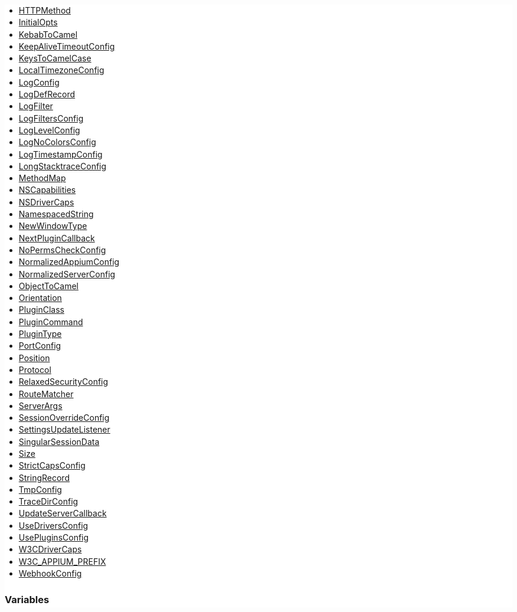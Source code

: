 - [HTTPMethod](appium_types.md#httpmethod)
- [InitialOpts](appium_types.md#initialopts)
- [KebabToCamel](appium_types.md#kebabtocamel)
- [KeepAliveTimeoutConfig](appium_types.md#keepalivetimeoutconfig)
- [KeysToCamelCase](appium_types.md#keystocamelcase)
- [LocalTimezoneConfig](appium_types.md#localtimezoneconfig)
- [LogConfig](appium_types.md#logconfig)
- [LogDefRecord](appium_types.md#logdefrecord)
- [LogFilter](appium_types.md#logfilter)
- [LogFiltersConfig](appium_types.md#logfiltersconfig)
- [LogLevelConfig](appium_types.md#loglevelconfig)
- [LogNoColorsConfig](appium_types.md#lognocolorsconfig)
- [LogTimestampConfig](appium_types.md#logtimestampconfig)
- [LongStacktraceConfig](appium_types.md#longstacktraceconfig)
- [MethodMap](appium_types.md#methodmap)
- [NSCapabilities](appium_types.md#nscapabilities)
- [NSDriverCaps](appium_types.md#nsdrivercaps)
- [NamespacedString](appium_types.md#namespacedstring)
- [NewWindowType](appium_types.md#newwindowtype)
- [NextPluginCallback](appium_types.md#nextplugincallback)
- [NoPermsCheckConfig](appium_types.md#nopermscheckconfig)
- [NormalizedAppiumConfig](appium_types.md#normalizedappiumconfig)
- [NormalizedServerConfig](appium_types.md#normalizedserverconfig)
- [ObjectToCamel](appium_types.md#objecttocamel)
- [Orientation](appium_types.md#orientation)
- [PluginClass](appium_types.md#pluginclass)
- [PluginCommand](appium_types.md#plugincommand)
- [PluginType](appium_types.md#plugintype)
- [PortConfig](appium_types.md#portconfig)
- [Position](appium_types.md#position)
- [Protocol](appium_types.md#protocol)
- [RelaxedSecurityConfig](appium_types.md#relaxedsecurityconfig)
- [RouteMatcher](appium_types.md#routematcher)
- [ServerArgs](appium_types.md#serverargs)
- [SessionOverrideConfig](appium_types.md#sessionoverrideconfig)
- [SettingsUpdateListener](appium_types.md#settingsupdatelistener)
- [SingularSessionData](appium_types.md#singularsessiondata)
- [Size](appium_types.md#size)
- [StrictCapsConfig](appium_types.md#strictcapsconfig)
- [StringRecord](appium_types.md#stringrecord)
- [TmpConfig](appium_types.md#tmpconfig)
- [TraceDirConfig](appium_types.md#tracedirconfig)
- [UpdateServerCallback](appium_types.md#updateservercallback)
- [UseDriversConfig](appium_types.md#usedriversconfig)
- [UsePluginsConfig](appium_types.md#usepluginsconfig)
- [W3CDriverCaps](appium_types.md#w3cdrivercaps)
- [W3C\_APPIUM\_PREFIX](appium_types.md#w3c_appium_prefix)
- [WebhookConfig](appium_types.md#webhookconfig)

### Variables
